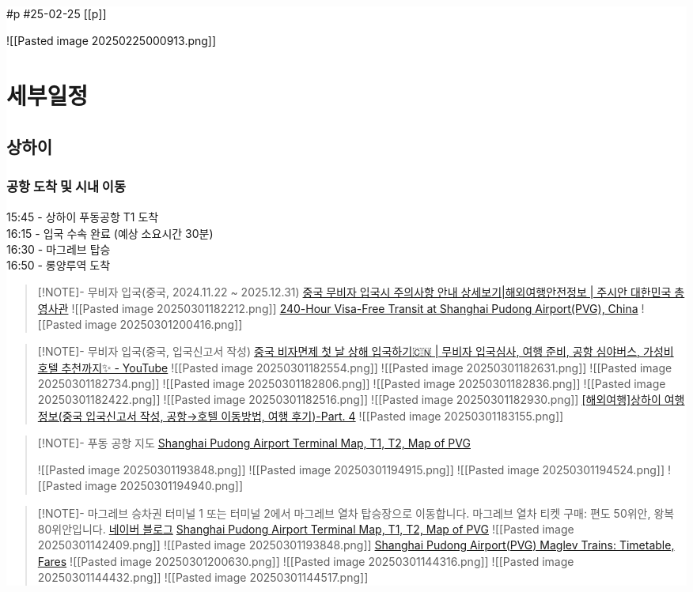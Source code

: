 #p #25-02-25
[[p]] 


![[Pasted image 20250225000913.png]]

# 세부일정
## 상하이 
### 공항 도착 및 시내 이동
15:45 - 상하이 푸동공항 T1 도착  
16:15 - 입국 수속 완료 (예상 소요시간 30분)  
16:30 - 마그레브 탑승  
16:50 - 롱양루역 도착

> [!NOTE]- 무비자 입국(중국, 2024.11.22 ~ 2025.12.31)
> [중국 무비자 입국시 주의사항 안내 상세보기\|해외여행안전정보 \| 주시안 대한민국 총영사관](https://www.mofa.go.kr/cn-xian-ko/brd/m_26909/view.do?seq=2347739)
> ![[Pasted image 20250301182212.png]]
> [240-Hour Visa-Free Transit at Shanghai Pudong Airport(PVG), China](https://www.chinaairlinetravel.com/airport-guide/shanghai-airport/pudong-airport-visa-free-transit.html)
> ![[Pasted image 20250301200416.png]]

> [!NOTE]- 무비자 입국(중국, 입국신고서 작성)
> [중국 비자면제 첫 날 상해 입국하기🇨🇳 \| 무비자 입국심사, 여행 준비, 공항 심야버스, 가성비 호텔 추천까지✨ - YouTube](https://www.youtube.com/watch?v=KlmX6I3UE54)
> ![[Pasted image 20250301182554.png]]
> ![[Pasted image 20250301182631.png]]
> ![[Pasted image 20250301182734.png]]
> ![[Pasted image 20250301182806.png]]
> ![[Pasted image 20250301182836.png]]
> ![[Pasted image 20250301182422.png]]
> ![[Pasted image 20250301182516.png]]
> ![[Pasted image 20250301182930.png]]
> [\[해외여행\]상하이 여행정보(중국 입국신고서 작성, 공항→호텔 이동방법, 여행 후기)-Part. 4](https://14511160.tistory.com/entry/%EC%83%81%ED%95%98%EC%9D%B4-%EC%97%AC%ED%96%89-%EC%9D%BC%EA%B8%B0%EC%A4%91%EA%B5%AD-%EC%9E%85%EA%B5%AD%EC%8B%A0%EA%B3%A0%EC%84%9C-%EC%9E%91%EC%84%B1-%EA%B3%B5%ED%95%AD%E2%86%92%ED%98%B8%ED%85%94-%EC%9D%B4%EB%8F%99%EB%B0%A9%EB%B2%95-%EC%97%AC%ED%96%89-%ED%9B%84%EA%B8%B0-Part-4)
> ![[Pasted image 20250301183155.png]]

> [!NOTE]- 푸동 공항 지도
> [Shanghai Pudong Airport Terminal Map, T1, T2, Map of PVG](https://www.chinaairlinetravel.com/airport-guide/shanghai-airport/pudong-airport-terminal-map.htm)
> 
> ![[Pasted image 20250301193848.png]]
> ![[Pasted image 20250301194915.png]]
> ![[Pasted image 20250301194524.png]]
> ![[Pasted image 20250301194940.png]]

> [!NOTE]- 마그레브 승차권
> 터미널 1 또는 터미널 2에서 마그레브 열차 탑승장으로 이동합니다.
> 마그레브 열차 티켓 구매: 편도 50위안, 왕복 80위안입니다.
> [네이버 블로그](https://m.blog.naver.com/g0_trip/223520736518?utm_source=chatgpt.com)
> [Shanghai Pudong Airport Terminal Map, T1, T2, Map of PVG](https://www.chinaairlinetravel.com/airport-guide/shanghai-airport/pudong-airport-terminal-map.htm)
> ![[Pasted image 20250301142409.png]]
> ![[Pasted image 20250301193848.png]]
> [Shanghai Pudong Airport(PVG) Maglev Trains: Timetable, Fares](https://www.chinaairlinetravel.com/airport-guide/shanghai-airport/pudong-airport-maglevtrain.htm)
> ![[Pasted image 20250301200630.png]]
   ![[Pasted image 20250301144316.png]]
> ![[Pasted image 20250301144432.png]]
> ![[Pasted image 20250301144517.png]]